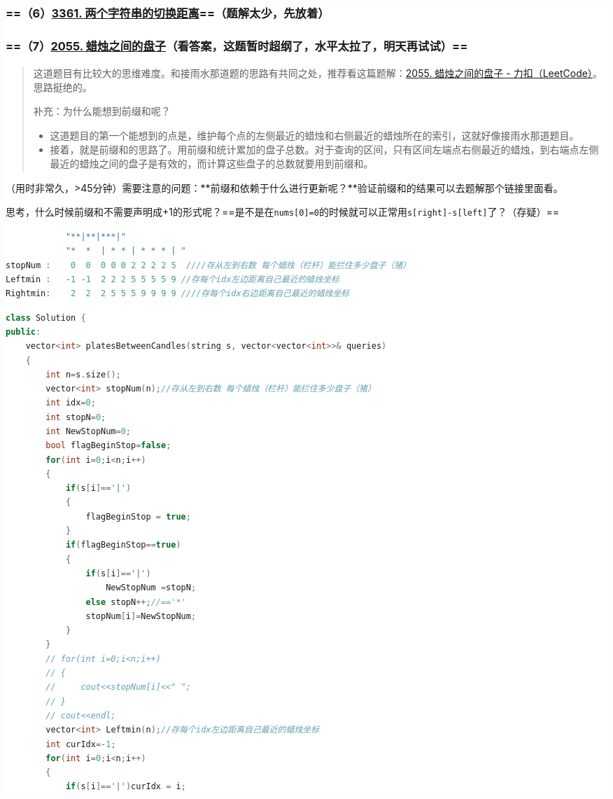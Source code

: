 

### ==（6）[3361. 两个字符串的切换距离](https://leetcode.cn/problems/shift-distance-between-two-strings/)==（题解太少，先放着）



### ==（7）[2055. 蜡烛之间的盘子](https://leetcode.cn/problems/plates-between-candles/)（看答案，这题暂时超纲了，水平太拉了，明天再试试）==

> 这道题目有比较大的思维难度。和接雨水那道题的思路有共同之处，推荐看这篇题解：[2055. 蜡烛之间的盘子 - 力扣（LeetCode）](https://leetcode.cn/problems/plates-between-candles/solutions/1320763/qian-zhui-he-xiang-xi-zhu-shi-qu-jin-shu-6v3k/)。思路挺绝的。
>
> 补充：为什么能想到前缀和呢？
>
> - 这道题目的第一个能想到的点是，维护每个点的左侧最近的蜡烛和右侧最近的蜡烛所在的索引，这就好像接雨水那道题目。
> - 接着，就是前缀和的思路了。用前缀和统计累加的盘子总数。对于查询的区间，只有区间左端点右侧最近的蜡烛，到右端点左侧最近的蜡烛之间的盘子是有效的，而计算这些盘子的总数就要用到前缀和。

（用时非常久，>45分钟）需要注意的问题：**前缀和依赖于什么进行更新呢？**验证前缀和的结果可以去题解那个链接里面看。

思考，什么时候前缀和不需要声明成+1的形式呢？==是不是在`nums[0]=0`的时候就可以正常用`s[right]-s[left]`了？（存疑）==



```C++
			"**|**|***|"
			"*	*  | * * | * * * | "
stopNum :	 0  0  0 0 0 2 2 2 2 5  ////存从左到右数 每个蜡烛（栏杆）能拦住多少盘子（猪）
Leftmin :	-1 -1  2 2 2 5 5 5 5 9 //存每个idx左边距离自己最近的蜡烛坐标
Rightmin:	 2  2  2 5 5 5 9 9 9 9 ////存每个idx右边距离自己最近的蜡烛坐标
```



```C++
class Solution {
public:
    vector<int> platesBetweenCandles(string s, vector<vector<int>>& queries) 
    {
        int n=s.size();
        vector<int> stopNum(n);//存从左到右数 每个蜡烛（栏杆）能拦住多少盘子（猪）
        int idx=0;
        int stopN=0;
        int NewStopNum=0;
        bool flagBeginStop=false;
        for(int i=0;i<n;i++)
        {
            if(s[i]=='|')
            {
                flagBeginStop = true;
            }
            if(flagBeginStop==true)
            {
                if(s[i]=='|')
                    NewStopNum =stopN;
                else stopN++;//=='*'
                stopNum[i]=NewStopNum;
            }
        }
        // for(int i=0;i<n;i++)
        // {
        //     cout<<stopNum[i]<<" ";
        // }
        // cout<<endl;
        vector<int> Leftmin(n);//存每个idx左边距离自己最近的蜡烛坐标
        int curIdx=-1;
        for(int i=0;i<n;i++)
        {
            if(s[i]=='|')curIdx = i;
```